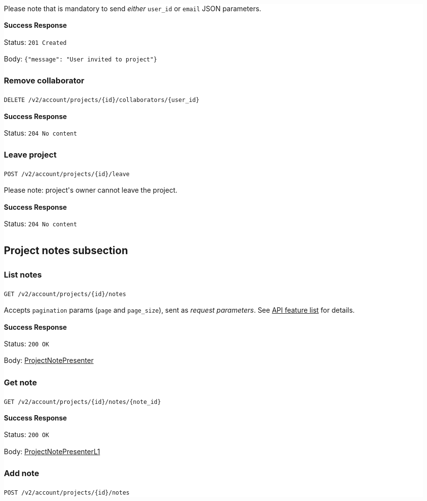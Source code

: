 Please note that is mandatory to send _either_ `user_id` or `email` JSON parameters.


**Success Response**

Status: `201 Created`

Body: `{"message": "User invited to project"}`


### Remove collaborator 

    DELETE /v2/account/projects/{id}/collaborators/{user_id}

**Success Response**

Status: `204 No content`


### Leave project 

    POST /v2/account/projects/{id}/leave

Please note: project's owner cannot leave the project.

**Success Response**

Status: `204 No content`



## Project notes subsection

### List notes

    GET /v2/account/projects/{id}/notes

Accepts `pagination` params (`page` and `page_size`), sent as *request parameters*.
See [API feature list](index.md#api-feature-list) for details.

**Success Response**

Status: `200 OK`

Body: [ProjectNotePresenter](<presenters/note.md#projectnotepresenter>)


### Get note

    GET /v2/account/projects/{id}/notes/{note_id}

**Success Response**

Status: `200 OK`

Body: [ProjectNotePresenterL1](<presenters/note.md#projectnotepresenterl1>)

### Add note

    POST /v2/account/projects/{id}/notes
